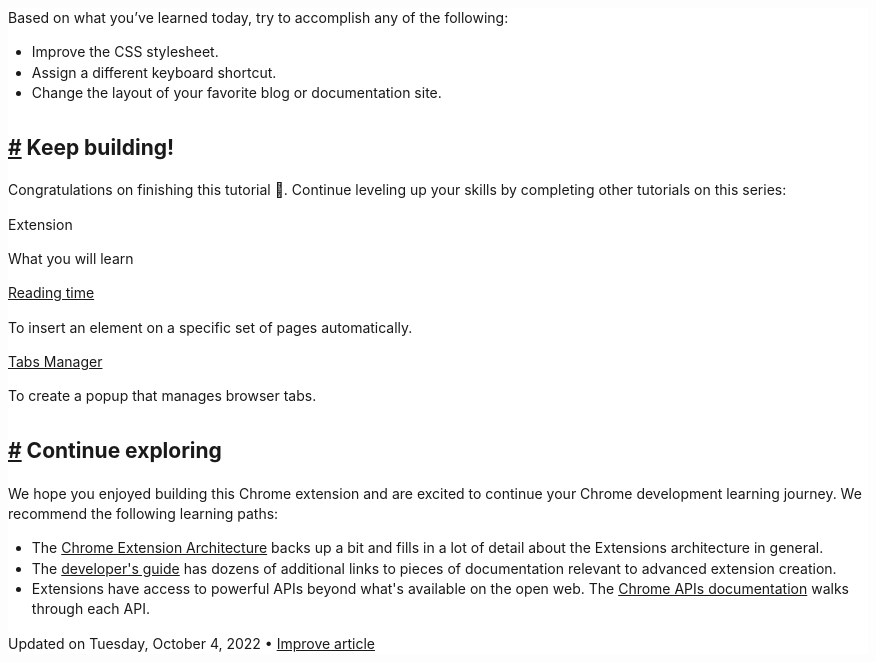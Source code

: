 Based on what you’ve learned today, try to accomplish any of the following:

*   Improve the CSS stylesheet.
*   Assign a different keyboard shortcut.
*   Change the layout of your favorite blog or documentation site.

[#](https://developer.chrome.com/docs/extensions/mv3/getstarted/tut-focus-mode/#continue) Keep building!
--------------------------------------------------------------------------------------------------------

Congratulations on finishing this tutorial 🎉. Continue leveling up your skills by completing other tutorials on this series:

Extension

What you will learn

[Reading time](https://developer.chrome.com/docs/extensions/mv3/getstarted/tut-reading-time/)

To insert an element on a specific set of pages automatically.

[Tabs Manager](https://developer.chrome.com/docs/extensions/mv3/getstarted/tut-tabs-manager/)

To create a popup that manages browser tabs.

[#](https://developer.chrome.com/docs/extensions/mv3/getstarted/tut-focus-mode/#continue-exploring) Continue exploring
----------------------------------------------------------------------------------------------------------------------

We hope you enjoyed building this Chrome extension and are excited to continue your Chrome development learning journey. We recommend the following learning paths:

*   The [Chrome Extension Architecture](https://developer.chrome.com/docs/extensions/mv3/architecture-overview/) backs up a bit and fills in a lot of detail about the Extensions architecture in general.
*   The [developer's guide](https://developer.chrome.com/docs/extensions/mv3/devguide/) has dozens of additional links to pieces of documentation relevant to advanced extension creation.
*   Extensions have access to powerful APIs beyond what's available on the open web. The [Chrome APIs documentation](https://developer.chrome.com/docs/extensions/reference/) walks through each API.

Updated on Tuesday, October 4, 2022 • [Improve article](https://github.com/GoogleChrome/developer.chrome.com/blob/main/site/en/docs/extensions/mv3/getstarted/tut-focus-mode/index.md)


